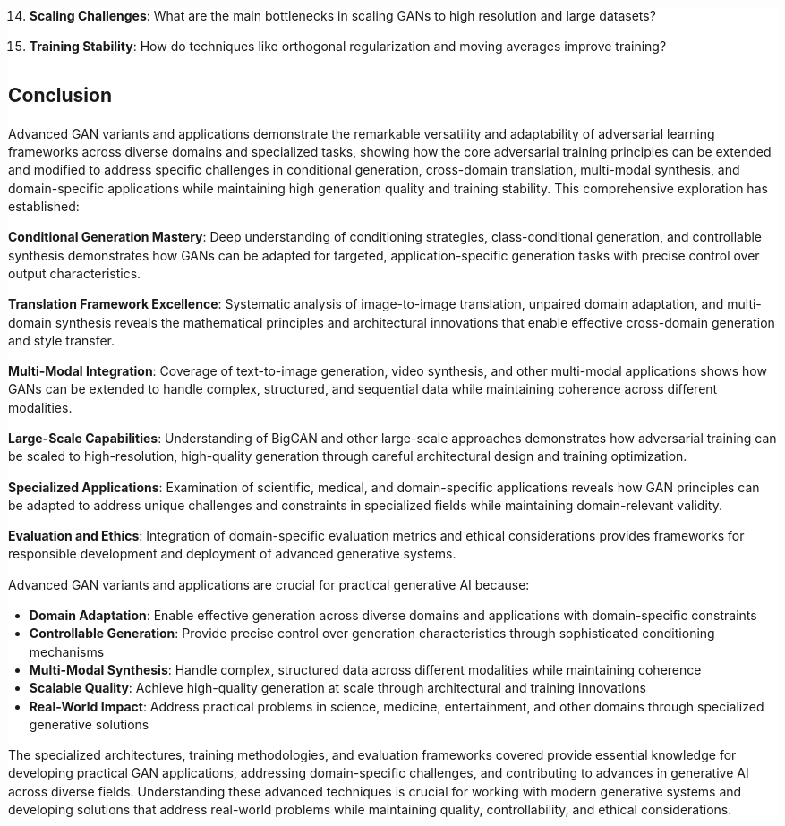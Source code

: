 14. **Scaling Challenges**: What are the main bottlenecks in scaling GANs to high resolution and large datasets?

15. **Training Stability**: How do techniques like orthogonal regularization and moving averages improve training?

## Conclusion

Advanced GAN variants and applications demonstrate the remarkable versatility and adaptability of adversarial learning frameworks across diverse domains and specialized tasks, showing how the core adversarial training principles can be extended and modified to address specific challenges in conditional generation, cross-domain translation, multi-modal synthesis, and domain-specific applications while maintaining high generation quality and training stability. This comprehensive exploration has established:

**Conditional Generation Mastery**: Deep understanding of conditioning strategies, class-conditional generation, and controllable synthesis demonstrates how GANs can be adapted for targeted, application-specific generation tasks with precise control over output characteristics.

**Translation Framework Excellence**: Systematic analysis of image-to-image translation, unpaired domain adaptation, and multi-domain synthesis reveals the mathematical principles and architectural innovations that enable effective cross-domain generation and style transfer.

**Multi-Modal Integration**: Coverage of text-to-image generation, video synthesis, and other multi-modal applications shows how GANs can be extended to handle complex, structured, and sequential data while maintaining coherence across different modalities.

**Large-Scale Capabilities**: Understanding of BigGAN and other large-scale approaches demonstrates how adversarial training can be scaled to high-resolution, high-quality generation through careful architectural design and training optimization.

**Specialized Applications**: Examination of scientific, medical, and domain-specific applications reveals how GAN principles can be adapted to address unique challenges and constraints in specialized fields while maintaining domain-relevant validity.

**Evaluation and Ethics**: Integration of domain-specific evaluation metrics and ethical considerations provides frameworks for responsible development and deployment of advanced generative systems.

Advanced GAN variants and applications are crucial for practical generative AI because:
- **Domain Adaptation**: Enable effective generation across diverse domains and applications with domain-specific constraints
- **Controllable Generation**: Provide precise control over generation characteristics through sophisticated conditioning mechanisms  
- **Multi-Modal Synthesis**: Handle complex, structured data across different modalities while maintaining coherence
- **Scalable Quality**: Achieve high-quality generation at scale through architectural and training innovations
- **Real-World Impact**: Address practical problems in science, medicine, entertainment, and other domains through specialized generative solutions

The specialized architectures, training methodologies, and evaluation frameworks covered provide essential knowledge for developing practical GAN applications, addressing domain-specific challenges, and contributing to advances in generative AI across diverse fields. Understanding these advanced techniques is crucial for working with modern generative systems and developing solutions that address real-world problems while maintaining quality, controllability, and ethical considerations.